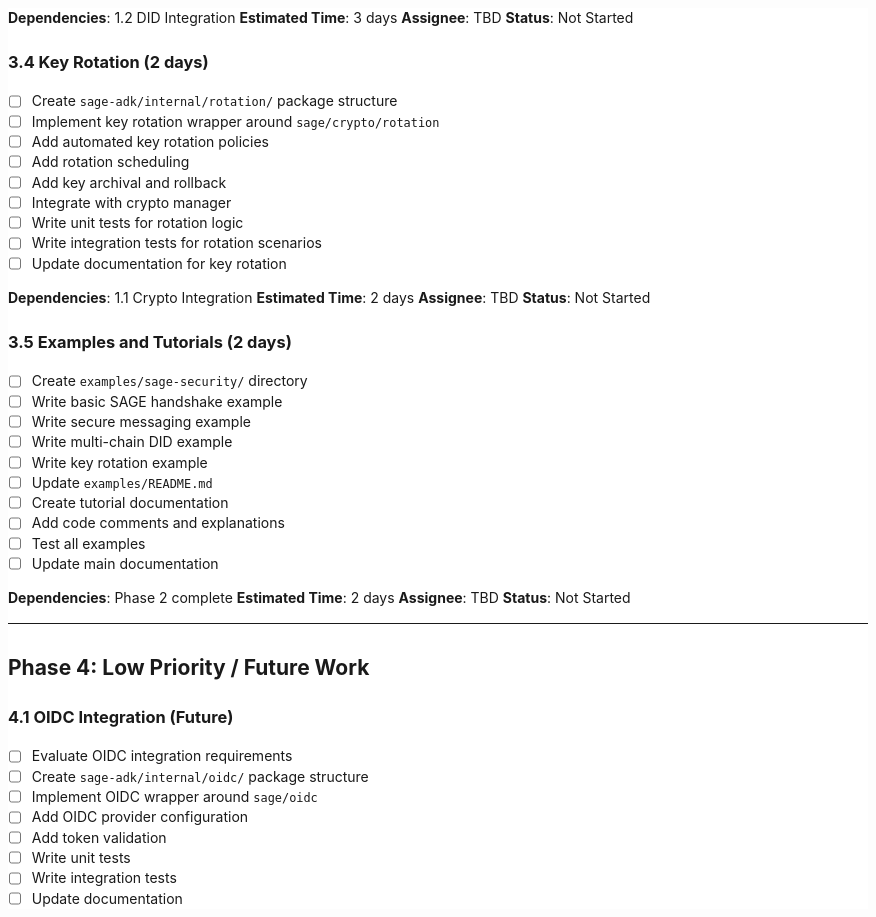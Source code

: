 **Dependencies**: 1.2 DID Integration
**Estimated Time**: 3 days
**Assignee**: TBD
**Status**: Not Started

### 3.4 Key Rotation (2 days)
- [ ] Create `sage-adk/internal/rotation/` package structure
- [ ] Implement key rotation wrapper around `sage/crypto/rotation`
- [ ] Add automated key rotation policies
- [ ] Add rotation scheduling
- [ ] Add key archival and rollback
- [ ] Integrate with crypto manager
- [ ] Write unit tests for rotation logic
- [ ] Write integration tests for rotation scenarios
- [ ] Update documentation for key rotation

**Dependencies**: 1.1 Crypto Integration
**Estimated Time**: 2 days
**Assignee**: TBD
**Status**: Not Started

### 3.5 Examples and Tutorials (2 days)
- [ ] Create `examples/sage-security/` directory
- [ ] Write basic SAGE handshake example
- [ ] Write secure messaging example
- [ ] Write multi-chain DID example
- [ ] Write key rotation example
- [ ] Update `examples/README.md`
- [ ] Create tutorial documentation
- [ ] Add code comments and explanations
- [ ] Test all examples
- [ ] Update main documentation

**Dependencies**: Phase 2 complete
**Estimated Time**: 2 days
**Assignee**: TBD
**Status**: Not Started

---

## Phase 4: Low Priority / Future Work

### 4.1 OIDC Integration (Future)
- [ ] Evaluate OIDC integration requirements
- [ ] Create `sage-adk/internal/oidc/` package structure
- [ ] Implement OIDC wrapper around `sage/oidc`
- [ ] Add OIDC provider configuration
- [ ] Add token validation
- [ ] Write unit tests
- [ ] Write integration tests
- [ ] Update documentation
